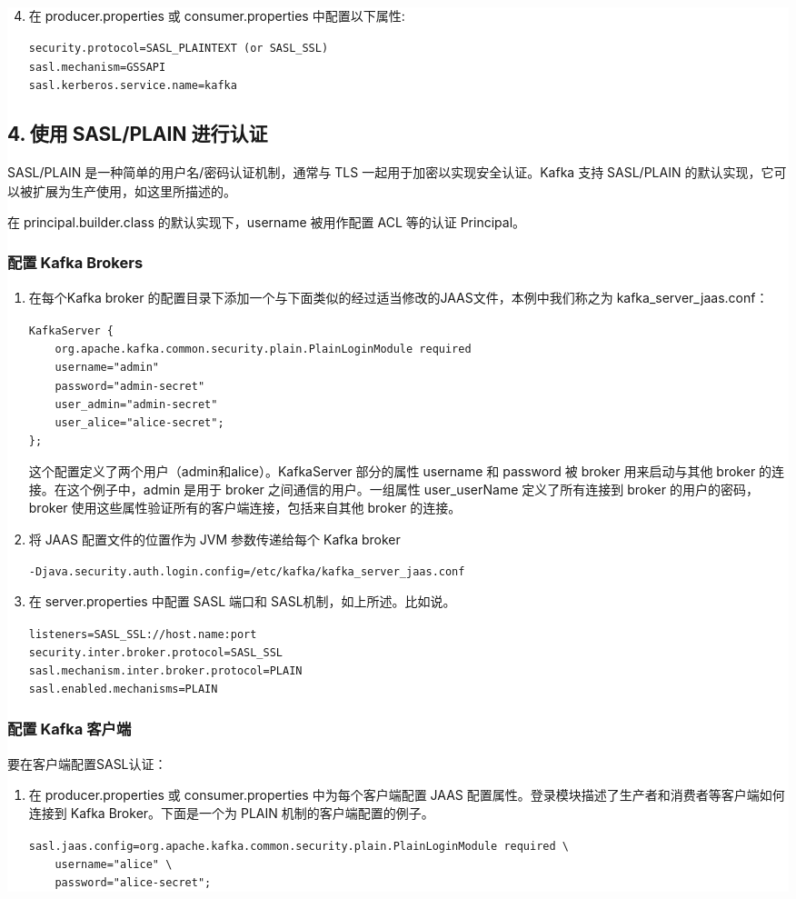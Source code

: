4. 在 producer.properties 或 consumer.properties 中配置以下属性:

   ```properties
   security.protocol=SASL_PLAINTEXT (or SASL_SSL)
   sasl.mechanism=GSSAPI
   sasl.kerberos.service.name=kafka
   ```

## 4. 使用 SASL/PLAIN 进行认证

SASL/PLAIN 是一种简单的用户名/密码认证机制，通常与 TLS 一起用于加密以实现安全认证。Kafka 支持 SASL/PLAIN 的默认实现，它可以被扩展为生产使用，如这里所描述的。

在 principal.builder.class 的默认实现下，username 被用作配置 ACL 等的认证 Principal。

### 配置 Kafka Brokers

1. 在每个Kafka broker 的配置目录下添加一个与下面类似的经过适当修改的JAAS文件，本例中我们称之为 kafka_server_jaas.conf：

   ```properties
   KafkaServer {
       org.apache.kafka.common.security.plain.PlainLoginModule required
       username="admin"
       password="admin-secret"
       user_admin="admin-secret"
       user_alice="alice-secret";
   };
   ```

   这个配置定义了两个用户（admin和alice）。KafkaServer 部分的属性 username 和 password 被 broker 用来启动与其他 broker 的连接。在这个例子中，admin 是用于 broker 之间通信的用户。一组属性 user_userName 定义了所有连接到 broker 的用户的密码， broker 使用这些属性验证所有的客户端连接，包括来自其他 broker 的连接。

2. 将 JAAS 配置文件的位置作为 JVM 参数传递给每个 Kafka broker

   ```bash
   -Djava.security.auth.login.config=/etc/kafka/kafka_server_jaas.conf
   ```

3. 在 server.properties 中配置 SASL 端口和 SASL机制，如上所述。比如说。

   ```properties
   listeners=SASL_SSL://host.name:port
   security.inter.broker.protocol=SASL_SSL
   sasl.mechanism.inter.broker.protocol=PLAIN
   sasl.enabled.mechanisms=PLAIN
   ```

### 配置 Kafka 客户端

要在客户端配置SASL认证：

1. 在 producer.properties 或 consumer.properties 中为每个客户端配置 JAAS 配置属性。登录模块描述了生产者和消费者等客户端如何连接到 Kafka Broker。下面是一个为 PLAIN 机制的客户端配置的例子。

   ```properties
   sasl.jaas.config=org.apache.kafka.common.security.plain.PlainLoginModule required \
       username="alice" \
       password="alice-secret";
   ```
